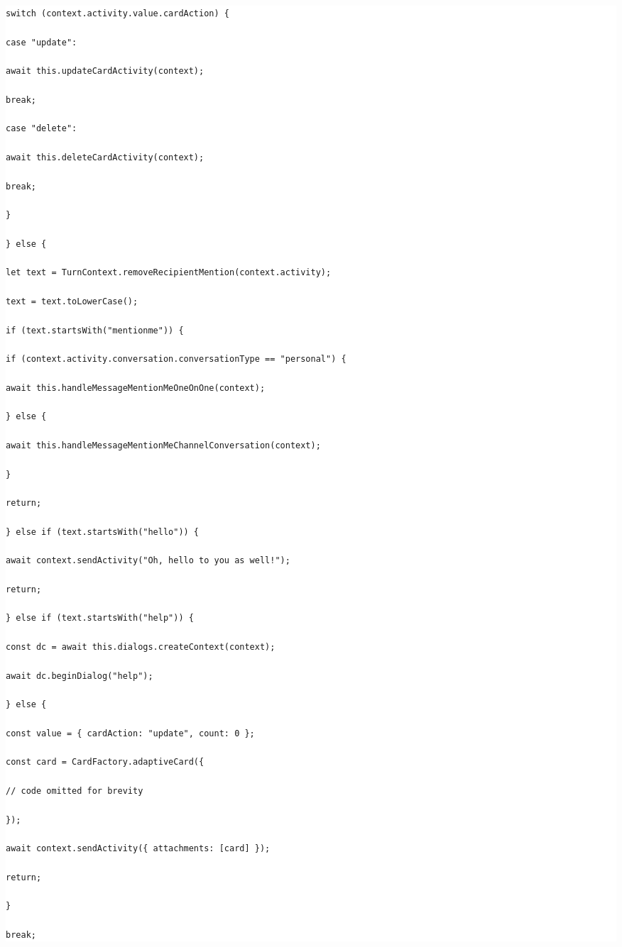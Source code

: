     switch (context.activity.value.cardAction) {

    case "update":

    await this.updateCardActivity(context);

    break;

    case "delete":

    await this.deleteCardActivity(context);

    break;

    }

    } else {

    let text = TurnContext.removeRecipientMention(context.activity);

    text = text.toLowerCase();

    if (text.startsWith("mentionme")) {

    if (context.activity.conversation.conversationType == "personal") {

    await this.handleMessageMentionMeOneOnOne(context);

    } else {

    await this.handleMessageMentionMeChannelConversation(context);

    }

    return;

    } else if (text.startsWith("hello")) {

    await context.sendActivity("Oh, hello to you as well!");

    return;

    } else if (text.startsWith("help")) {

    const dc = await this.dialogs.createContext(context);

    await dc.beginDialog("help");

    } else {

    const value = { cardAction: "update", count: 0 };

    const card = CardFactory.adaptiveCard({

    // code omitted for brevity

    });

    await context.sendActivity({ attachments: [card] });

    return;

    }

    break;
